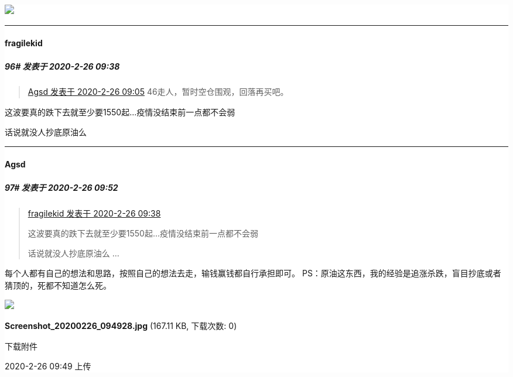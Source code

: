 






<img src="https://img.saraba1st.com/forum/202002/26/092822gzj9rj7oe776rq2t.jpg" referrerpolicy="no-referrer">












-----

####  fragilekid  
##### 96#       发表于 2020-2-26 09:38



<blockquote><a href="httphttps://bbs.saraba1st.com/2b/forum.php?mod=redirect&amp;goto=findpost&amp;pid=46528525&amp;ptid=1915486" target="_blank">Agsd 发表于 2020-2-26 09:05</a>
46走人，暂时空仓围观，回落再买吧。</blockquote>
这波要真的跌下去就至少要1550起...疫情没结束前一点都不会弱

话说就没人抄底原油么







-----

####  Agsd  
##### 97#       发表于 2020-2-26 09:52



<blockquote><a href="httphttps://bbs.saraba1st.com/2b/forum.php?mod=redirect&amp;goto=findpost&amp;pid=46528896&amp;ptid=1915486" target="_blank">fragilekid 发表于 2020-2-26 09:38</a>

这波要真的跌下去就至少要1550起...疫情没结束前一点都不会弱


话说就没人抄底原油么 ...</blockquote>
每个人都有自己的想法和思路，按照自己的想法去走，输钱赢钱都自行承担即可。
PS：原油这东西，我的经验是追涨杀跌，盲目抄底或者猜顶的，死都不知道怎么死。




<img src="https://img.saraba1st.com/forum/202002/26/094954i3t1cceaweytcn1c.jpg" referrerpolicy="no-referrer">


<strong>Screenshot_20200226_094928.jpg</strong> (167.11 KB, 下载次数: 0)

下载附件

2020-2-26 09:49 上传
